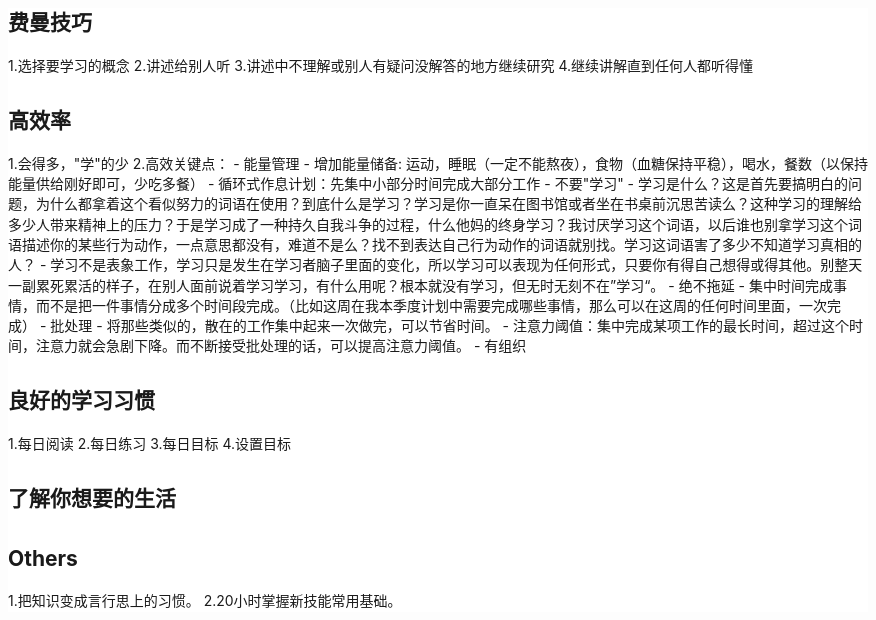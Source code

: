 ## 费曼技巧
1.选择要学习的概念
2.讲述给别人听
3.讲述中不理解或别人有疑问没解答的地方继续研究
4.继续讲解直到任何人都听得懂

## 高效率
1.会得多，"学"的少
2.高效关键点：
    - 能量管理
        - 增加能量储备: 运动，睡眠（一定不能熬夜），食物（血糖保持平稳），喝水，餐数（以保持能量供给刚好即可，少吃多餐）
        - 循环式作息计划：先集中小部分时间完成大部分工作
    - 不要"学习"
        - 学习是什么？这是首先要搞明白的问题，为什么都拿着这个看似努力的词语在使用？到底什么是学习？学习是你一直呆在图书馆或者坐在书桌前沉思苦读么？这种学习的理解给多少人带来精神上的压力？于是学习成了一种持久自我斗争的过程，什么他妈的终身学习？我讨厌学习这个词语，以后谁也别拿学习这个词语描述你的某些行为动作，一点意思都没有，难道不是么？找不到表达自己行为动作的词语就别找。学习这词语害了多少不知道学习真相的人？
        - 学习不是表象工作，学习只是发生在学习者脑子里面的变化，所以学习可以表现为任何形式，只要你有得自己想得或得其他。别整天一副累死累活的样子，在别人面前说着学习学习，有什么用呢？根本就没有学习，但无时无刻不在”学习“。
    - 绝不拖延
        - 集中时间完成事情，而不是把一件事情分成多个时间段完成。（比如这周在我本季度计划中需要完成哪些事情，那么可以在这周的任何时间里面，一次完成）
    - 批处理
        - 将那些类似的，散在的工作集中起来一次做完，可以节省时间。
        - 注意力阈值：集中完成某项工作的最长时间，超过这个时间，注意力就会急剧下降。而不断接受批处理的话，可以提高注意力阈值。
    - 有组织

## 良好的学习习惯
1.每日阅读
2.每日练习
3.每日目标
4.设置目标
## 了解你想要的生活

## Others
1.把知识变成言行思上的习惯。
2.20小时掌握新技能常用基础。
